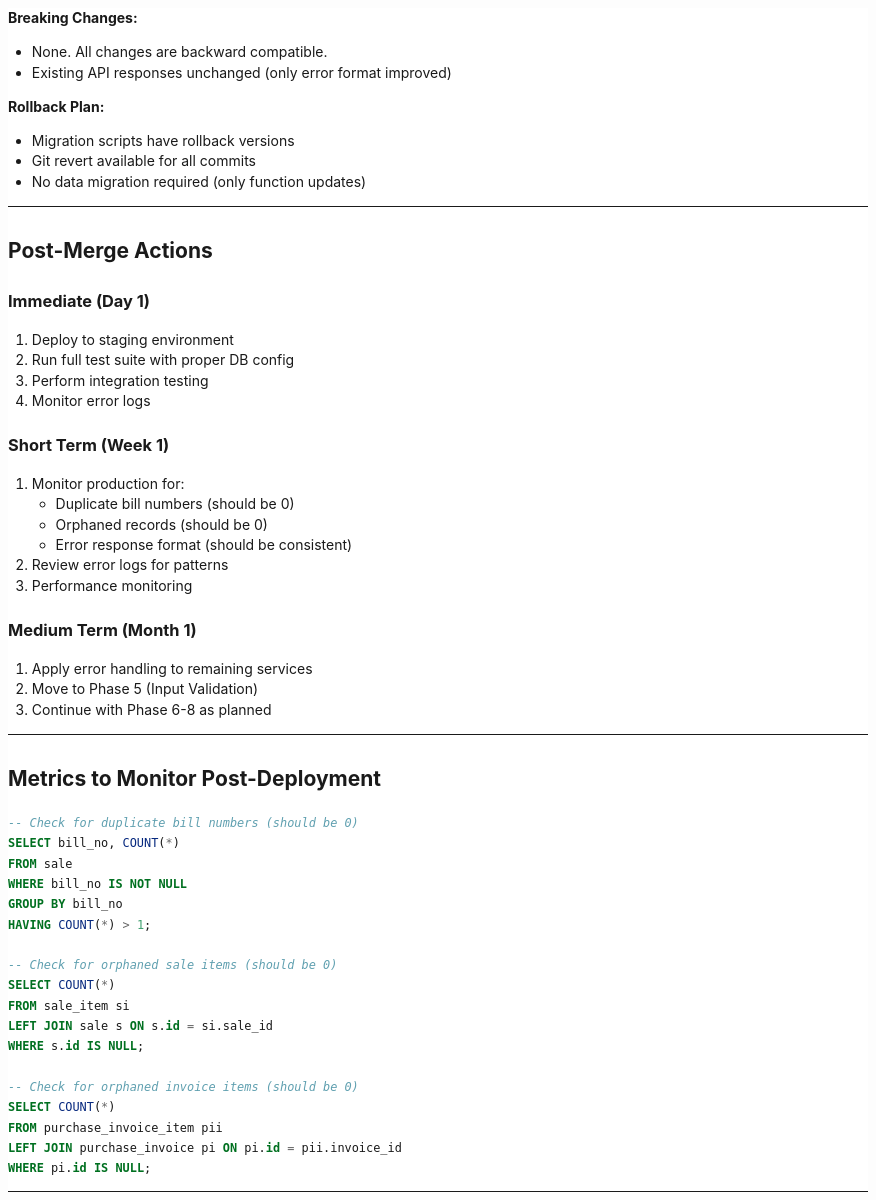 **Breaking Changes:**
- None. All changes are backward compatible.
- Existing API responses unchanged (only error format improved)

**Rollback Plan:**
- Migration scripts have rollback versions
- Git revert available for all commits
- No data migration required (only function updates)

---

## Post-Merge Actions

### Immediate (Day 1)
1. Deploy to staging environment
2. Run full test suite with proper DB config
3. Perform integration testing
4. Monitor error logs

### Short Term (Week 1)
1. Monitor production for:
   - Duplicate bill numbers (should be 0)
   - Orphaned records (should be 0)
   - Error response format (should be consistent)
2. Review error logs for patterns
3. Performance monitoring

### Medium Term (Month 1)
1. Apply error handling to remaining services
2. Move to Phase 5 (Input Validation)
3. Continue with Phase 6-8 as planned

---

## Metrics to Monitor Post-Deployment

```sql
-- Check for duplicate bill numbers (should be 0)
SELECT bill_no, COUNT(*)
FROM sale
WHERE bill_no IS NOT NULL
GROUP BY bill_no
HAVING COUNT(*) > 1;

-- Check for orphaned sale items (should be 0)
SELECT COUNT(*)
FROM sale_item si
LEFT JOIN sale s ON s.id = si.sale_id
WHERE s.id IS NULL;

-- Check for orphaned invoice items (should be 0)
SELECT COUNT(*)
FROM purchase_invoice_item pii
LEFT JOIN purchase_invoice pi ON pi.id = pii.invoice_id
WHERE pi.id IS NULL;
```

---